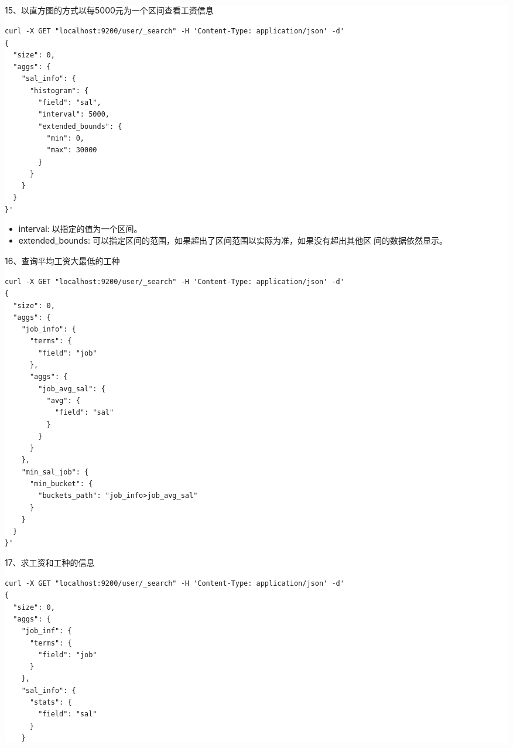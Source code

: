15、以直方图的方式以每5000元为一个区间查看工资信息
```
curl -X GET "localhost:9200/user/_search" -H 'Content-Type: application/json' -d'
{
  "size": 0,
  "aggs": {
    "sal_info": {
      "histogram": {
        "field": "sal",
        "interval": 5000,
        "extended_bounds": {
          "min": 0,
          "max": 30000
        }
      }
    }
  }
}'
```
- interval: 以指定的值为一个区间。
- extended_bounds: 可以指定区间的范围，如果超出了区间范围以实际为准，如果没有超出其他区 间的数据依然显示。

16、查询平均工资大最低的工种
```
curl -X GET "localhost:9200/user/_search" -H 'Content-Type: application/json' -d'
{
  "size": 0,
  "aggs": {
    "job_info": {
      "terms": {
        "field": "job"
      },
      "aggs": {
        "job_avg_sal": {
          "avg": {
            "field": "sal"
          }
        }
      }
    },
    "min_sal_job": {
      "min_bucket": {
        "buckets_path": "job_info>job_avg_sal"
      }
    }
  }
}'
```

17、求工资和工种的信息
```
curl -X GET "localhost:9200/user/_search" -H 'Content-Type: application/json' -d'
{
  "size": 0,
  "aggs": {
    "job_inf": {
      "terms": {
        "field": "job"
      }
    },
    "sal_info": {
      "stats": {
        "field": "sal"
      }
    }
```
